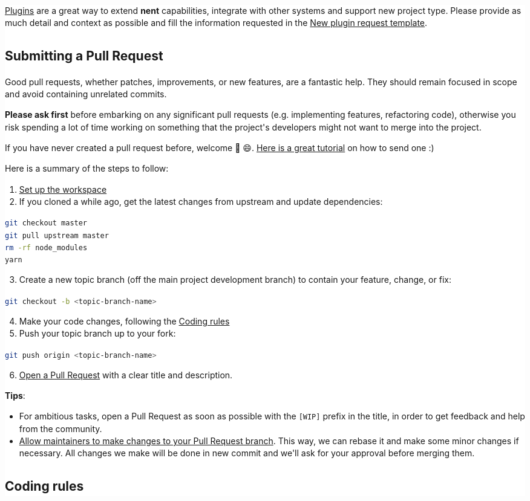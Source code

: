 [Plugins](docs/usage/plugins.md) are a great way to extend **nent** capabilities, integrate with other systems and support new project type. Please provide as much detail and context as possible and fill the information requested in the [New plugin request template](https://github.com/nent/nent/issues/new?template=plugin-request.md).

## Submitting a Pull Request

Good pull requests, whether patches, improvements, or new features, are a fantastic help. They should remain focused in scope and avoid containing unrelated commits.

**Please ask first** before embarking on any significant pull requests (e.g. implementing features, refactoring code), otherwise you risk spending a lot of time working on something that the project's developers might not want to merge into the project.

If you have never created a pull request before, welcome 🎉 😄. [Here is a great tutorial](https://opensource.guide/how-to-contribute/#opening-a-pull-request) on how to send one :)

Here is a summary of the steps to follow:

1. [Set up the workspace](#set-up-the-workspace)
2. If you cloned a while ago, get the latest changes from upstream and update dependencies:

```bash
git checkout master
git pull upstream master
rm -rf node_modules
yarn
```

3. Create a new topic branch (off the main project development branch) to contain your feature, change, or fix:

```bash
git checkout -b <topic-branch-name>
```

4. Make your code changes, following the [Coding rules](#coding-rules)
5. Push your topic branch up to your fork:

```bash
git push origin <topic-branch-name>
```

6. [Open a Pull Request](https://help.github.com/articles/creating-a-pull-request/#creating-the-pull-request) with a clear title and description.

**Tips**:

- For ambitious tasks, open a Pull Request as soon as possible with the `[WIP]` prefix in the title, in order to get feedback and help from the community.
- [Allow maintainers to make changes to your Pull Request branch](https://help.github.com/articles/allowing-changes-to-a-pull-request-branch-created-from-a-fork). This way, we can rebase it and make some minor changes if necessary. All changes we make will be done in new commit and we'll ask for your approval before merging them.

## Coding rules
